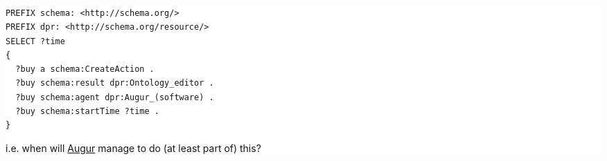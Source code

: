 ```
PREFIX schema: <http://schema.org/>
PREFIX dpr: <http://schema.org/resource/>
SELECT ?time
{
  ?buy a schema:CreateAction .
  ?buy schema:result dpr:Ontology_editor .
  ?buy schema:agent dpr:Augur_(software) .
  ?buy schema:startTime ?time .
}
```

i.e. when will [Augur](http://www.augur.net) manage to do (at least part of) this?
